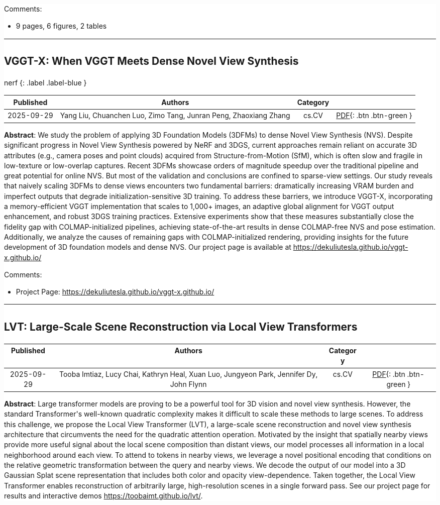 Comments:
- 9 pages, 6 figures, 2 tables

---

## VGGT-X: When VGGT Meets Dense Novel View Synthesis

nerf
{: .label .label-blue }

| Published | Authors | Category | |
|:---:|:---:|:---:|:---:|
| 2025-09-29 | Yang Liu, Chuanchen Luo, Zimo Tang, Junran Peng, Zhaoxiang Zhang | cs.CV | [PDF](http://arxiv.org/pdf/2509.25191v1){: .btn .btn-green } |

**Abstract**: We study the problem of applying 3D Foundation Models (3DFMs) to dense Novel
View Synthesis (NVS). Despite significant progress in Novel View Synthesis
powered by NeRF and 3DGS, current approaches remain reliant on accurate 3D
attributes (e.g., camera poses and point clouds) acquired from
Structure-from-Motion (SfM), which is often slow and fragile in low-texture or
low-overlap captures. Recent 3DFMs showcase orders of magnitude speedup over
the traditional pipeline and great potential for online NVS. But most of the
validation and conclusions are confined to sparse-view settings. Our study
reveals that naively scaling 3DFMs to dense views encounters two fundamental
barriers: dramatically increasing VRAM burden and imperfect outputs that
degrade initialization-sensitive 3D training. To address these barriers, we
introduce VGGT-X, incorporating a memory-efficient VGGT implementation that
scales to 1,000+ images, an adaptive global alignment for VGGT output
enhancement, and robust 3DGS training practices. Extensive experiments show
that these measures substantially close the fidelity gap with
COLMAP-initialized pipelines, achieving state-of-the-art results in dense
COLMAP-free NVS and pose estimation. Additionally, we analyze the causes of
remaining gaps with COLMAP-initialized rendering, providing insights for the
future development of 3D foundation models and dense NVS. Our project page is
available at https://dekuliutesla.github.io/vggt-x.github.io/

Comments:
- Project Page: https://dekuliutesla.github.io/vggt-x.github.io/

---

## LVT: Large-Scale Scene Reconstruction via Local View Transformers


| Published | Authors | Category | |
|:---:|:---:|:---:|:---:|
| 2025-09-29 | Tooba Imtiaz, Lucy Chai, Kathryn Heal, Xuan Luo, Jungyeon Park, Jennifer Dy, John Flynn | cs.CV | [PDF](http://arxiv.org/pdf/2509.25001v1){: .btn .btn-green } |

**Abstract**: Large transformer models are proving to be a powerful tool for 3D vision and
novel view synthesis. However, the standard Transformer's well-known quadratic
complexity makes it difficult to scale these methods to large scenes. To
address this challenge, we propose the Local View Transformer (LVT), a
large-scale scene reconstruction and novel view synthesis architecture that
circumvents the need for the quadratic attention operation. Motivated by the
insight that spatially nearby views provide more useful signal about the local
scene composition than distant views, our model processes all information in a
local neighborhood around each view. To attend to tokens in nearby views, we
leverage a novel positional encoding that conditions on the relative geometric
transformation between the query and nearby views. We decode the output of our
model into a 3D Gaussian Splat scene representation that includes both color
and opacity view-dependence. Taken together, the Local View Transformer enables
reconstruction of arbitrarily large, high-resolution scenes in a single forward
pass. See our project page for results and interactive demos
https://toobaimt.github.io/lvt/.
